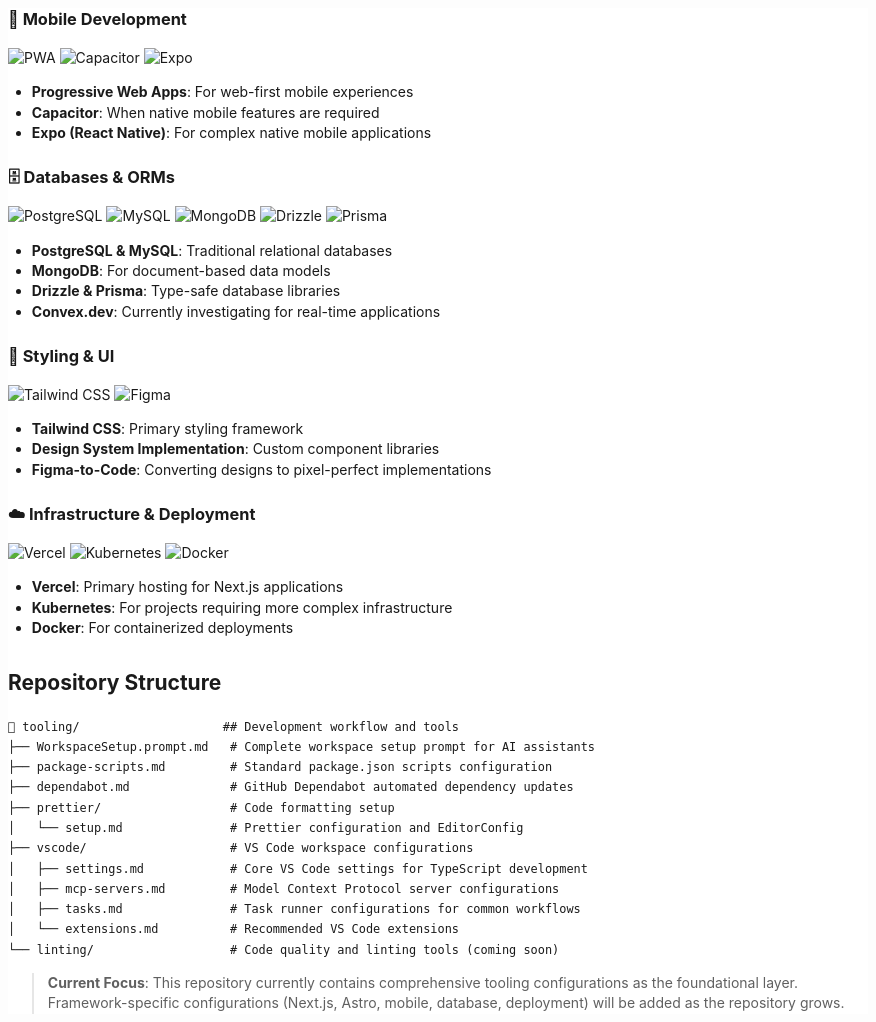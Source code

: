### 📱 **Mobile Development**
![PWA][pwa-badge] ![Capacitor][capacitor-badge] ![Expo][expo-badge]

- **Progressive Web Apps**: For web-first mobile experiences
- **Capacitor**: When native mobile features are required
- **Expo (React Native)**: For complex native mobile applications

### 🗄️ **Databases & ORMs**
![PostgreSQL][postgresql-badge] ![MySQL][mysql-badge] ![MongoDB][mongodb-badge] ![Drizzle][drizzle-badge] ![Prisma][prisma-badge]

- **PostgreSQL & MySQL**: Traditional relational databases
- **MongoDB**: For document-based data models
- **Drizzle & Prisma**: Type-safe database libraries
- **Convex.dev**: Currently investigating for real-time applications

### 🎨 **Styling & UI**
![Tailwind CSS][tailwind-badge] ![Figma][figma-badge]

- **Tailwind CSS**: Primary styling framework
- **Design System Implementation**: Custom component libraries
- **Figma-to-Code**: Converting designs to pixel-perfect implementations

### ☁️ **Infrastructure & Deployment**
![Vercel][vercel-badge] ![Kubernetes][kubernetes-badge] ![Docker][docker-badge]

- **Vercel**: Primary hosting for Next.js applications
- **Kubernetes**: For projects requiring more complex infrastructure
- **Docker**: For containerized deployments

## Repository Structure

```
📁 tooling/                    ## Development workflow and tools
├── WorkspaceSetup.prompt.md   # Complete workspace setup prompt for AI assistants
├── package-scripts.md         # Standard package.json scripts configuration
├── dependabot.md              # GitHub Dependabot automated dependency updates
├── prettier/                  # Code formatting setup
│   └── setup.md               # Prettier configuration and EditorConfig
├── vscode/                    # VS Code workspace configurations
│   ├── settings.md            # Core VS Code settings for TypeScript development
│   ├── mcp-servers.md         # Model Context Protocol server configurations
│   ├── tasks.md               # Task runner configurations for common workflows
│   └── extensions.md          # Recommended VS Code extensions
└── linting/                   # Code quality and linting tools (coming soon)
```

> **Current Focus**: This repository currently contains comprehensive tooling configurations as the foundational layer. Framework-specific configurations (Next.js, Astro, mobile, database, deployment) will be added as the repository grows.


[nextjs-badge]: https://img.shields.io/badge/Next.js-000000?style=flat&logo=next.js&logoColor=white
[astro-badge]: https://img.shields.io/badge/Astro-FF5D01?style=flat&logo=astro&logoColor=white
[react-badge]: https://img.shields.io/badge/React-61DAFB?style=flat&logo=react&logoColor=black
[vite-badge]: https://img.shields.io/badge/Vite-646CFF?style=flat&logo=vite&logoColor=white
[pwa-badge]: https://img.shields.io/badge/PWA-5A0FC8?style=flat&logo=pwa&logoColor=white
[capacitor-badge]: https://img.shields.io/badge/Capacitor-119EFF?style=flat&logo=capacitor&logoColor=white
[expo-badge]: https://img.shields.io/badge/Expo-000020?style=flat&logo=expo&logoColor=white
[postgresql-badge]: https://img.shields.io/badge/PostgreSQL-4169E1?style=flat&logo=postgresql&logoColor=white
[mysql-badge]: https://img.shields.io/badge/MySQL-4479A1?style=flat&logo=mysql&logoColor=white
[mongodb-badge]: https://img.shields.io/badge/MongoDB-47A248?style=flat&logo=mongodb&logoColor=white
[drizzle-badge]: https://img.shields.io/badge/Drizzle-C5F74F?style=flat&logo=drizzle&logoColor=black
[prisma-badge]: https://img.shields.io/badge/Prisma-2D3748?style=flat&logo=prisma&logoColor=white
[tailwind-badge]: https://img.shields.io/badge/Tailwind_CSS-06B6D4?style=flat&logo=tailwind-css&logoColor=white
[figma-badge]: https://img.shields.io/badge/Figma-F24E1E?style=flat&logo=figma&logoColor=white
[vercel-badge]: https://img.shields.io/badge/Vercel-000000?style=flat&logo=vercel&logoColor=white
[kubernetes-badge]: https://img.shields.io/badge/Kubernetes-326CE5?style=flat&logo=kubernetes&logoColor=white
[docker-badge]: https://img.shields.io/badge/Docker-2496ED?style=flat&logo=docker&logoColor=white